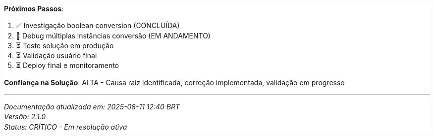 **Próximos Passos**:
1. ✅ Investigação boolean conversion (CONCLUÍDA) 
2. 🔄 Debug múltiplas instâncias conversão (EM ANDAMENTO)
3. ⏳ Teste solução em produção
4. ⏳ Validação usuário final
5. ⏳ Deploy final e monitoramento

**Confiança na Solução**: ALTA - Causa raiz identificada, correção implementada, validação em progresso

---

*Documentação atualizada em: 2025-08-11 12:40 BRT*  
*Versão: 2.1.0*  
*Status: CRÍTICO - Em resolução ativa*